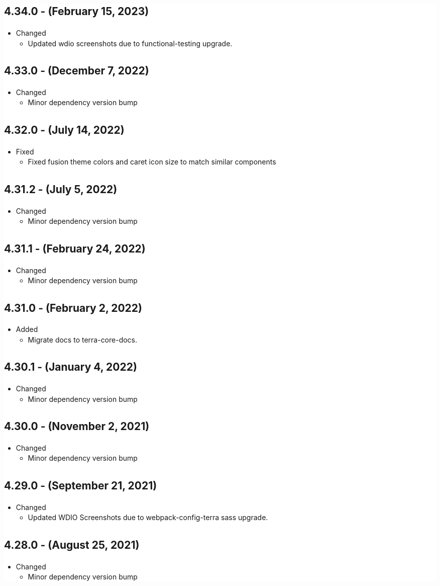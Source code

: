 ## 4.34.0 - (February 15, 2023)

* Changed
  * Updated wdio screenshots due to functional-testing upgrade.

## 4.33.0 - (December 7, 2022)

* Changed
  * Minor dependency version bump

## 4.32.0 - (July 14, 2022)

* Fixed
  * Fixed fusion theme colors and caret icon size to match similar components

## 4.31.2 - (July 5, 2022)

* Changed
  * Minor dependency version bump

## 4.31.1 - (February 24, 2022)

* Changed
  * Minor dependency version bump

## 4.31.0 - (February 2, 2022)

* Added
  * Migrate docs to terra-core-docs.

## 4.30.1 - (January 4, 2022)

* Changed
  * Minor dependency version bump

## 4.30.0 - (November 2, 2021)

* Changed
  * Minor dependency version bump

## 4.29.0 - (September 21, 2021)

* Changed
  * Updated WDIO Screenshots due to webpack-config-terra sass upgrade.

## 4.28.0 - (August 25, 2021)

* Changed
  * Minor dependency version bump
